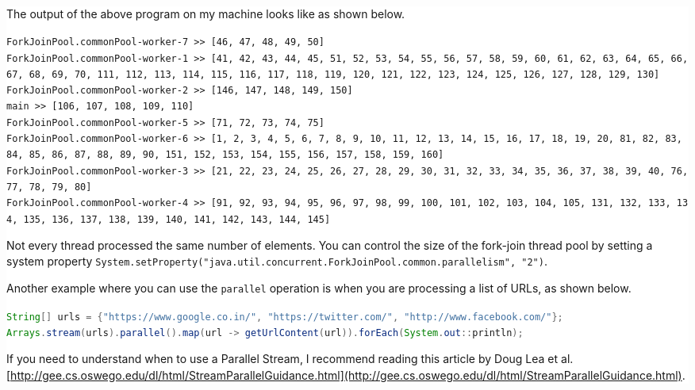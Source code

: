 The output of the above program on my machine looks like as shown below.

```
ForkJoinPool.commonPool-worker-7 >> [46, 47, 48, 49, 50]
ForkJoinPool.commonPool-worker-1 >> [41, 42, 43, 44, 45, 51, 52, 53, 54, 55, 56, 57, 58, 59, 60, 61, 62, 63, 64, 65, 66, 67, 68, 69, 70, 111, 112, 113, 114, 115, 116, 117, 118, 119, 120, 121, 122, 123, 124, 125, 126, 127, 128, 129, 130]
ForkJoinPool.commonPool-worker-2 >> [146, 147, 148, 149, 150]
main >> [106, 107, 108, 109, 110]
ForkJoinPool.commonPool-worker-5 >> [71, 72, 73, 74, 75]
ForkJoinPool.commonPool-worker-6 >> [1, 2, 3, 4, 5, 6, 7, 8, 9, 10, 11, 12, 13, 14, 15, 16, 17, 18, 19, 20, 81, 82, 83, 84, 85, 86, 87, 88, 89, 90, 151, 152, 153, 154, 155, 156, 157, 158, 159, 160]
ForkJoinPool.commonPool-worker-3 >> [21, 22, 23, 24, 25, 26, 27, 28, 29, 30, 31, 32, 33, 34, 35, 36, 37, 38, 39, 40, 76, 77, 78, 79, 80]
ForkJoinPool.commonPool-worker-4 >> [91, 92, 93, 94, 95, 96, 97, 98, 99, 100, 101, 102, 103, 104, 105, 131, 132, 133, 134, 135, 136, 137, 138, 139, 140, 141, 142, 143, 144, 145]
```

Not every thread processed the same number of elements. You can control the size
of the fork-join thread pool by setting a system property
`System.setProperty("java.util.concurrent.ForkJoinPool.common.parallelism",
"2")`.

Another example where you can use the `parallel` operation is when you are
processing a list of URLs, as shown below.

```java
String[] urls = {"https://www.google.co.in/", "https://twitter.com/", "http://www.facebook.com/"};
Arrays.stream(urls).parallel().map(url -> getUrlContent(url)).forEach(System.out::println);
```

If you need to understand when to use a Parallel Stream, I recommend reading
this article by Doug Lea et al. [http://gee.cs.oswego.edu/dl/html/StreamParallelGuidance.html](http://gee.cs.oswego.edu/dl/html/StreamParallelGuidance.html).


